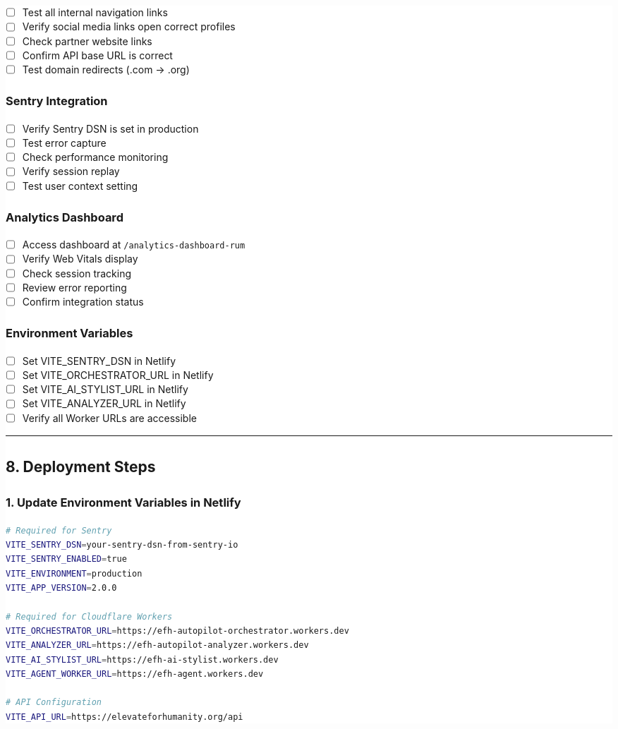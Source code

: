 - [ ] Test all internal navigation links
- [ ] Verify social media links open correct profiles
- [ ] Check partner website links
- [ ] Confirm API base URL is correct
- [ ] Test domain redirects (.com → .org)

### Sentry Integration

- [ ] Verify Sentry DSN is set in production
- [ ] Test error capture
- [ ] Check performance monitoring
- [ ] Verify session replay
- [ ] Test user context setting

### Analytics Dashboard

- [ ] Access dashboard at `/analytics-dashboard-rum`
- [ ] Verify Web Vitals display
- [ ] Check session tracking
- [ ] Review error reporting
- [ ] Confirm integration status

### Environment Variables

- [ ] Set VITE_SENTRY_DSN in Netlify
- [ ] Set VITE_ORCHESTRATOR_URL in Netlify
- [ ] Set VITE_AI_STYLIST_URL in Netlify
- [ ] Set VITE_ANALYZER_URL in Netlify
- [ ] Verify all Worker URLs are accessible

---

## 8. Deployment Steps

### 1. Update Environment Variables in Netlify

```bash
# Required for Sentry
VITE_SENTRY_DSN=your-sentry-dsn-from-sentry-io
VITE_SENTRY_ENABLED=true
VITE_ENVIRONMENT=production
VITE_APP_VERSION=2.0.0

# Required for Cloudflare Workers
VITE_ORCHESTRATOR_URL=https://efh-autopilot-orchestrator.workers.dev
VITE_ANALYZER_URL=https://efh-autopilot-analyzer.workers.dev
VITE_AI_STYLIST_URL=https://efh-ai-stylist.workers.dev
VITE_AGENT_WORKER_URL=https://efh-agent.workers.dev

# API Configuration
VITE_API_URL=https://elevateforhumanity.org/api
```
